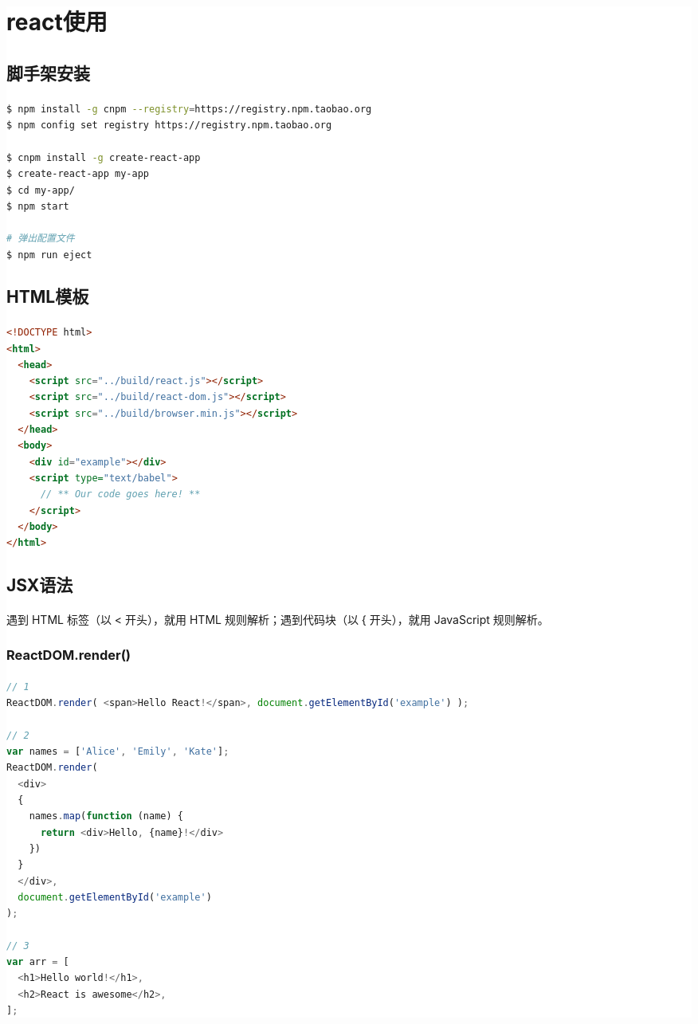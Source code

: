 # react使用

## 脚手架安装

```bash
$ npm install -g cnpm --registry=https://registry.npm.taobao.org
$ npm config set registry https://registry.npm.taobao.org

$ cnpm install -g create-react-app
$ create-react-app my-app
$ cd my-app/
$ npm start

# 弹出配置文件
$ npm run eject 
```

## HTML模板
```html
<!DOCTYPE html>
<html>
  <head>
    <script src="../build/react.js"></script>
    <script src="../build/react-dom.js"></script>
    <script src="../build/browser.min.js"></script>
  </head>
  <body>
    <div id="example"></div>
    <script type="text/babel">
      // ** Our code goes here! **
    </script>
  </body>
</html>
```

## JSX语法

遇到 HTML 标签（以 < 开头），就用 HTML 规则解析；遇到代码块（以 { 开头），就用 JavaScript 规则解析。

### ReactDOM.render()
```js
// 1
ReactDOM.render( <span>Hello React!</span>, document.getElementById('example') );

// 2
var names = ['Alice', 'Emily', 'Kate'];
ReactDOM.render(
  <div>
  {
    names.map(function (name) {
      return <div>Hello, {name}!</div>
    })
  }
  </div>,
  document.getElementById('example')
);

// 3
var arr = [
  <h1>Hello world!</h1>,
  <h2>React is awesome</h2>,
];
```